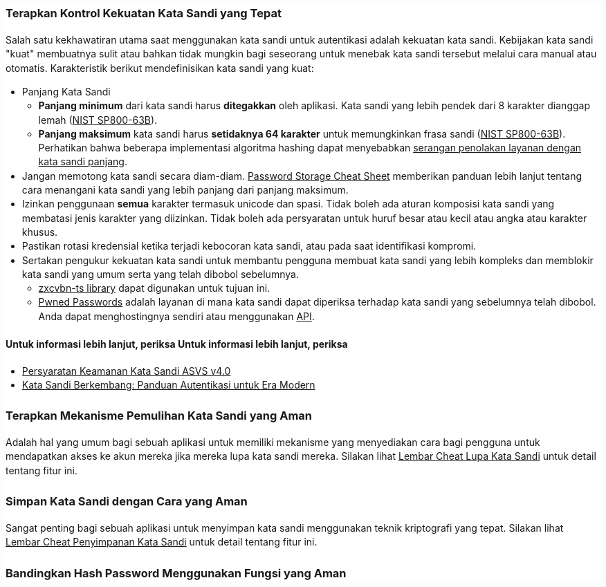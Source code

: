 ### Terapkan Kontrol Kekuatan Kata Sandi yang Tepat

Salah satu kekhawatiran utama saat menggunakan kata sandi untuk autentikasi adalah kekuatan kata sandi. Kebijakan kata sandi "kuat" membuatnya sulit atau bahkan tidak mungkin bagi seseorang untuk menebak kata sandi tersebut melalui cara manual atau otomatis. Karakteristik berikut mendefinisikan kata sandi yang kuat:

- Panjang Kata Sandi
  - **Panjang minimum** dari kata sandi harus **ditegakkan** oleh aplikasi. Kata sandi yang lebih pendek dari 8 karakter dianggap lemah ([NIST SP800-63B](https://pages.nist.gov/800-63-3/sp800-63b.html)).
  - **Panjang maksimum** kata sandi harus **setidaknya 64 karakter** untuk memungkinkan frasa sandi ([NIST SP800-63B](https://pages.nist.gov/800-63-3/sp800-63b.html)). Perhatikan bahwa beberapa implementasi algoritma hashing dapat menyebabkan [serangan penolakan layanan dengan kata sandi panjang](https://www.acunetix.com/vulnerabilities/web/long-password-denial-of-service/).
- Jangan memotong kata sandi secara diam-diam. [Password Storage Cheat Sheet](Password_Storage_Cheat_Sheet.md#maximum-password-lengths) memberikan panduan lebih lanjut tentang cara menangani kata sandi yang lebih panjang dari panjang maksimum.
- Izinkan penggunaan **semua** karakter termasuk unicode dan spasi. Tidak boleh ada aturan komposisi kata sandi yang membatasi jenis karakter yang diizinkan. Tidak boleh ada persyaratan untuk huruf besar atau kecil atau angka atau karakter khusus.
- Pastikan rotasi kredensial ketika terjadi kebocoran kata sandi, atau pada saat identifikasi kompromi.
- Sertakan pengukur kekuatan kata sandi untuk membantu pengguna membuat kata sandi yang lebih kompleks dan memblokir kata sandi yang umum serta yang telah dibobol sebelumnya.
    - [zxcvbn-ts library](https://github.com/zxcvbn-ts/zxcvbn) dapat digunakan untuk tujuan ini.
    - [Pwned Passwords](https://haveibeenpwned.com/Passwords) adalah layanan di mana kata sandi dapat diperiksa terhadap kata sandi yang sebelumnya telah dibobol. Anda dapat menghostingnya sendiri atau menggunakan [API](https://haveibeenpwned.com/API/v3#PwnedPasswords).

#### Untuk informasi lebih lanjut, periksa Untuk informasi lebih lanjut, periksa

- [Persyaratan Keamanan Kata Sandi ASVS v4.0](https://github.com/OWASP/ASVS/blob/master/4.0/en/0x11-V2-Authentication.md#v21-password-security-requirements)
- [Kata Sandi Berkembang: Panduan Autentikasi untuk Era Modern](https://www.troyhunt.com/passwords-evolved-authentication-guidance-for-the-modern-era/)

### Terapkan Mekanisme Pemulihan Kata Sandi yang Aman

Adalah hal yang umum bagi sebuah aplikasi untuk memiliki mekanisme yang menyediakan cara bagi pengguna untuk mendapatkan akses ke akun mereka jika mereka lupa kata sandi mereka. Silakan lihat [Lembar Cheat Lupa Kata Sandi](Forgot_Password_Cheat_Sheet.md) untuk detail tentang fitur ini.

### Simpan Kata Sandi dengan Cara yang Aman

Sangat penting bagi sebuah aplikasi untuk menyimpan kata sandi menggunakan teknik kriptografi yang tepat. Silakan lihat [Lembar Cheat Penyimpanan Kata Sandi](Password_Storage_Cheat_Sheet.md) untuk detail tentang fitur ini.

### Bandingkan Hash Password Menggunakan Fungsi yang Aman
